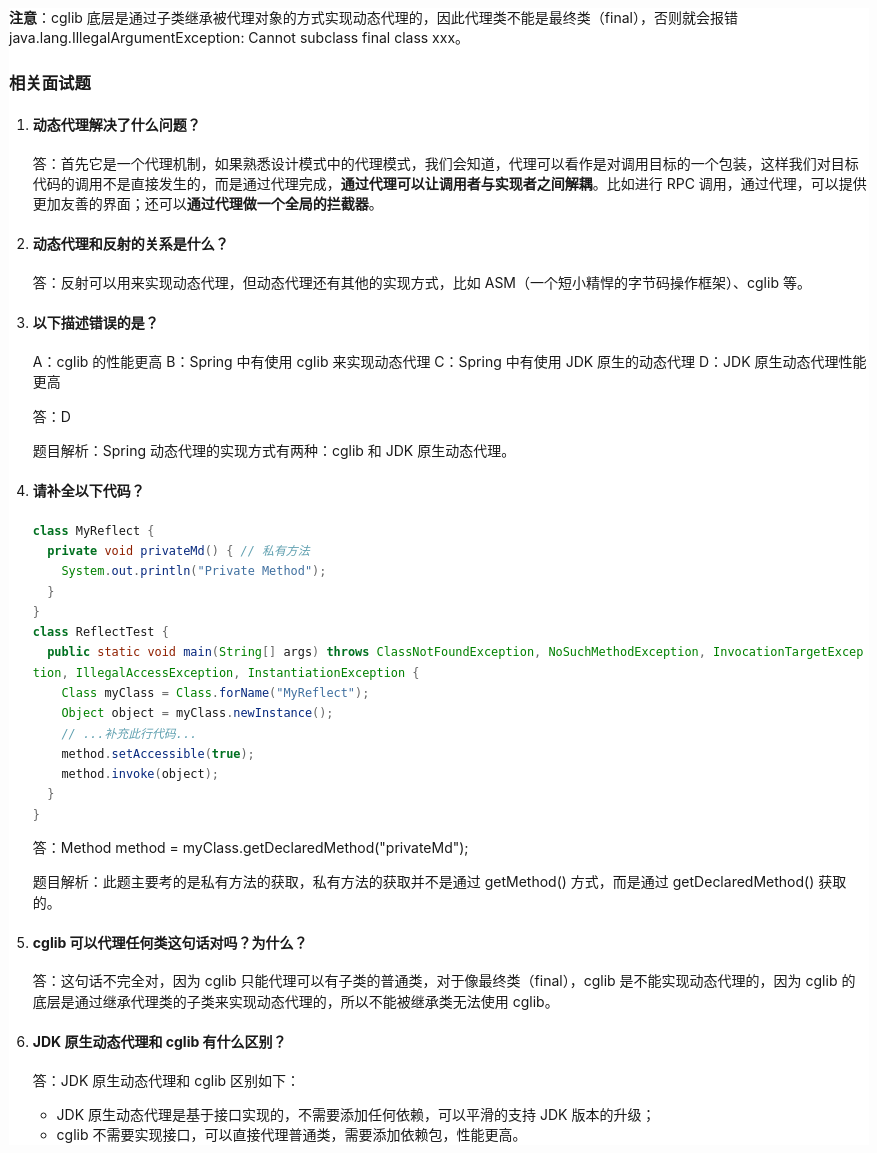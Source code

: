 **注意**：cglib 底层是通过子类继承被代理对象的方式实现动态代理的，因此代理类不能是最终类（final），否则就会报错 java.lang.IllegalArgumentException: Cannot subclass final class xxx。

### 相关面试题

1. #### 动态代理解决了什么问题？

   答：首先它是一个代理机制，如果熟悉设计模式中的代理模式，我们会知道，代理可以看作是对调用目标的一个包装，这样我们对目标代码的调用不是直接发生的，而是通过代理完成，**通过代理可以让调用者与实现者之间解耦**。比如进行 RPC 调用，通过代理，可以提供更加友善的界面；还可以**通过代理做一个全局的拦截器**。

2. #### 动态代理和反射的关系是什么？

   答：反射可以用来实现动态代理，但动态代理还有其他的实现方式，比如 ASM（一个短小精悍的字节码操作框架）、cglib 等。

3. #### 以下描述错误的是？

   A：cglib 的性能更高
   B：Spring 中有使用 cglib 来实现动态代理
   C：Spring 中有使用 JDK 原生的动态代理
   D：JDK 原生动态代理性能更高

   答：D

   题目解析：Spring 动态代理的实现方式有两种：cglib 和 JDK 原生动态代理。

4. #### 请补全以下代码？

   ```java
   class MyReflect {
     private void privateMd() { // 私有方法
       System.out.println("Private Method");
     }
   }
   class ReflectTest {
     public static void main(String[] args) throws ClassNotFoundException, NoSuchMethodException, InvocationTargetException, IllegalAccessException, InstantiationException {
       Class myClass = Class.forName("MyReflect");
       Object object = myClass.newInstance();
       // ...补充此行代码...
       method.setAccessible(true);
       method.invoke(object);
     }
   }
   ```

   答：Method method = myClass.getDeclaredMethod("privateMd");

   题目解析：此题主要考的是私有方法的获取，私有方法的获取并不是通过 getMethod() 方式，而是通过 getDeclaredMethod() 获取的。

5. #### cglib 可以代理任何类这句话对吗？为什么？

   答：这句话不完全对，因为 cglib 只能代理可以有子类的普通类，对于像最终类（final），cglib 是不能实现动态代理的，因为 cglib 的底层是通过继承代理类的子类来实现动态代理的，所以不能被继承类无法使用 cglib。

6. #### JDK 原生动态代理和 cglib 有什么区别？

   答：JDK 原生动态代理和 cglib 区别如下：

   - JDK 原生动态代理是基于接口实现的，不需要添加任何依赖，可以平滑的支持 JDK 版本的升级；
   - cglib 不需要实现接口，可以直接代理普通类，需要添加依赖包，性能更高。
